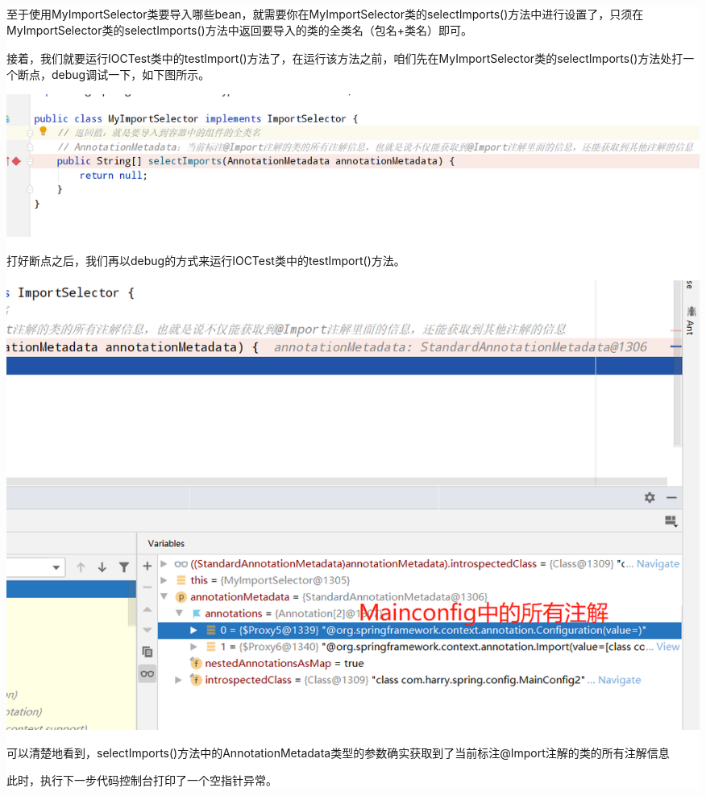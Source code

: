 至于使用MyImportSelector类要导入哪些bean，就需要你在MyImportSelector类的selectImports()方法中进行设置了，只须在MyImportSelector类的selectImports()方法中返回要导入的类的全类名（包名+类名）即可。

接着，我们就要运行IOCTest类中的testImport()方法了，在运行该方法之前，咱们先在MyImportSelector类的selectImports()方法处打一个断点，debug调试一下，如下图所示。

![image-20210904100416049](images\image-20210904100416049.png)

打好断点之后，我们再以debug的方式来运行IOCTest类中的testImport()方法。

![image-20210904100956652](images\image-20210904100956652.png)

可以清楚地看到，selectImports()方法中的AnnotationMetadata类型的参数确实获取到了当前标注@Import注解的类的所有注解信息

此时，执行下一步代码控制台打印了一个空指针异常。
